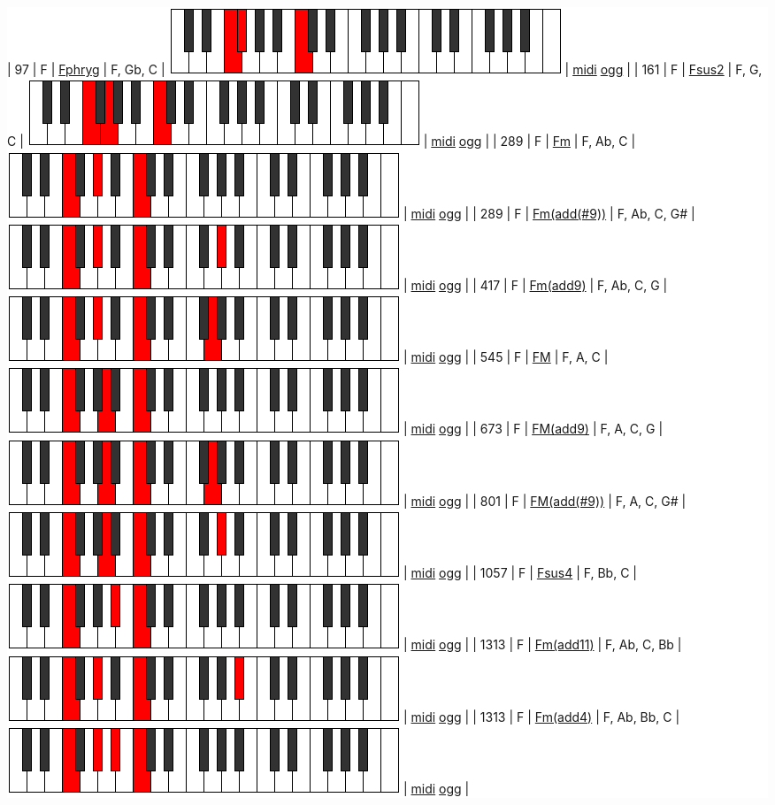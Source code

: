 | 97 | F | [Fphryg](ChordFNaturalPhrygian.md) | F, Gb, C | ![Fphryg](ChordFNaturalPhrygianRootPosition.png) | [midi](ChordFNaturalPhrygianRootPosition.mid) [ogg](ChordFNaturalPhrygianRootPosition.ogg) |
| 161 | F | [Fsus2](ChordFNaturalSuspendedSecond.md) | F, G, C | ![Fsus2](ChordFNaturalSuspendedSecondRootPosition.png) | [midi](ChordFNaturalSuspendedSecondRootPosition.mid) [ogg](ChordFNaturalSuspendedSecondRootPosition.ogg) |
| 289 | F | [Fm](ChordFNaturalMinor.md) | F, Ab, C | ![Fm](ChordFNaturalMinorRootPosition.png) | [midi](ChordFNaturalMinorRootPosition.mid) [ogg](ChordFNaturalMinorRootPosition.ogg) |
| 289 | F | [Fm(add(#9))](ChordFNaturalMinorAddSharpNinth.md) | F, Ab, C, G# | ![Fm(add(#9))](ChordFNaturalMinorAddSharpNinthRootPosition.png) | [midi](ChordFNaturalMinorAddSharpNinthRootPosition.mid) [ogg](ChordFNaturalMinorAddSharpNinthRootPosition.ogg) |
| 417 | F | [Fm(add9)](ChordFNaturalMinorAddNinth.md) | F, Ab, C, G | ![Fm(add9)](ChordFNaturalMinorAddNinthRootPosition.png) | [midi](ChordFNaturalMinorAddNinthRootPosition.mid) [ogg](ChordFNaturalMinorAddNinthRootPosition.ogg) |
| 545 | F | [FM](ChordFNaturalMajor.md) | F, A, C | ![FM](ChordFNaturalMajorRootPosition.png) | [midi](ChordFNaturalMajorRootPosition.mid) [ogg](ChordFNaturalMajorRootPosition.ogg) |
| 673 | F | [FM(add9)](ChordFNaturalMajorAddNinth.md) | F, A, C, G | ![FM(add9)](ChordFNaturalMajorAddNinthRootPosition.png) | [midi](ChordFNaturalMajorAddNinthRootPosition.mid) [ogg](ChordFNaturalMajorAddNinthRootPosition.ogg) |
| 801 | F | [FM(add(#9))](ChordFNaturalMajorAddSharpNinth.md) | F, A, C, G# | ![FM(add(#9))](ChordFNaturalMajorAddSharpNinthRootPosition.png) | [midi](ChordFNaturalMajorAddSharpNinthRootPosition.mid) [ogg](ChordFNaturalMajorAddSharpNinthRootPosition.ogg) |
| 1057 | F | [Fsus4](ChordFNaturalSuspendedFourth.md) | F, Bb, C | ![Fsus4](ChordFNaturalSuspendedFourthRootPosition.png) | [midi](ChordFNaturalSuspendedFourthRootPosition.mid) [ogg](ChordFNaturalSuspendedFourthRootPosition.ogg) |
| 1313 | F | [Fm(add11)](ChordFNaturalMinorAddEleventh.md) | F, Ab, C, Bb | ![Fm(add11)](ChordFNaturalMinorAddEleventhRootPosition.png) | [midi](ChordFNaturalMinorAddEleventhRootPosition.mid) [ogg](ChordFNaturalMinorAddEleventhRootPosition.ogg) |
| 1313 | F | [Fm(add4)](ChordFNaturalMinorAddFourth.md) | F, Ab, Bb, C | ![Fm(add4)](ChordFNaturalMinorAddFourthRootPosition.png) | [midi](ChordFNaturalMinorAddFourthRootPosition.mid) [ogg](ChordFNaturalMinorAddFourthRootPosition.ogg) |